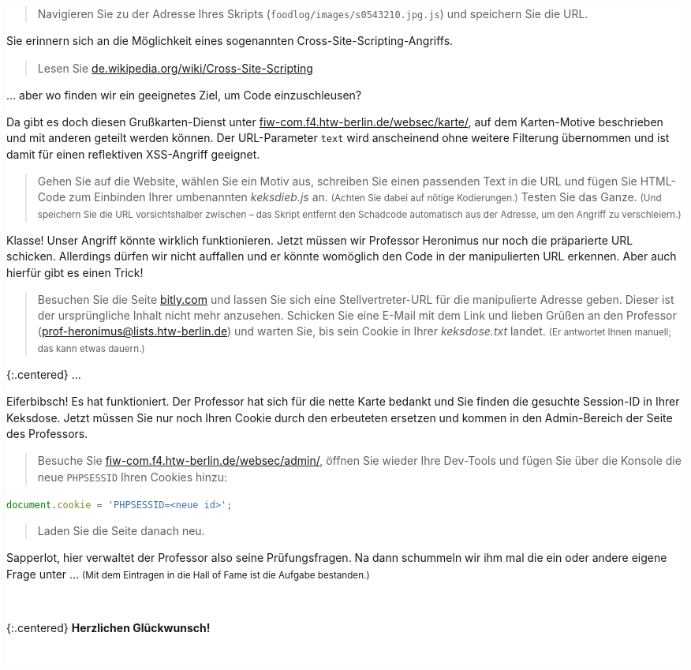 > Navigieren Sie zu der Adresse Ihres Skripts (`foodlog/images/s0543210.jpg.js`) und speichern Sie die URL.

Sie erinnern sich an die Möglichkeit eines sogenannten Cross-Site-Scripting-Angriffs.

> Lesen Sie [de.wikipedia.org/wiki/Cross-Site-Scripting](http://de.wikipedia.org/wiki/Cross-Site-Scripting)

… aber wo finden wir ein geeignetes Ziel, um Code einzuschleusen?

Da gibt es doch diesen Grußkarten-Dienst unter [fiw-com.f4.htw-berlin.de/websec/karte/](http://fiw-com.f4.htw-berlin.de/websec/karte/), auf dem Karten-Motive beschrieben und mit anderen geteilt werden können. Der URL-Parameter `text` wird anscheinend ohne weitere Filterung übernommen und ist damit für einen reflektiven XSS-Angriff geeignet.

> Gehen Sie auf die Website, wählen Sie ein Motiv aus, schreiben Sie einen passenden Text in die URL und fügen Sie HTML-Code zum Einbinden Ihrer umbenannten _keksdieb.js_ an. <small>(Achten Sie dabei auf nötige Kodierungen.)</small> Testen Sie das Ganze. <small>(Und speichern Sie die URL vorsichtshalber zwischen – das Skript entfernt den Schadcode automatisch aus der Adresse, um den Angriff zu verschleiern.)</small>

Klasse! Unser Angriff könnte wirklich funktionieren. Jetzt müssen wir Professor Heronimus nur noch die präparierte URL schicken. Allerdings dürfen wir nicht auffallen und er könnte womöglich den Code in der manipulierten URL erkennen. Aber auch hierfür gibt es einen Trick!

> Besuchen Sie die Seite [bitly.com](https://bitly.com/) und lassen Sie sich eine Stellvertreter-URL für die manipulierte Adresse geben. Dieser ist der ursprüngliche Inhalt nicht mehr anzusehen. Schicken Sie eine E-Mail mit dem Link und lieben Grüßen an den Professor ([prof-heronimus@lists.htw-berlin.de](mailto:prof-heronimus@lists.htw-berlin.de)) und warten Sie, bis sein Cookie in Ihrer _keksdose.txt_ landet. <small>(Er antwortet Ihnen manuell; das kann etwas dauern.)</small>

{:.centered}
…

Eiferbibsch! Es hat funktioniert. Der Professor hat sich für die nette Karte bedankt und Sie finden die gesuchte Session-ID in Ihrer Keksdose. Jetzt müssen Sie nur noch Ihren Cookie durch den erbeuteten ersetzen und kommen in den Admin-Bereich der Seite des Professors.

> Besuche Sie [fiw-com.f4.htw-berlin.de/websec/admin/](http://fiw-com.f4.htw-berlin.de/websec/admin/), öffnen Sie wieder Ihre Dev-Tools und fügen Sie über die Konsole die neue `PHPSESSID` Ihren Cookies hinzu:

```js
document.cookie = 'PHPSESSID=<neue id>';
```

> Laden Sie die Seite danach neu.

Sapperlot, hier verwaltet der Professor also seine Prüfungsfragen. Na dann schummeln wir ihm mal die ein oder andere eigene Frage unter …
<small>(Mit dem Eintragen in die Hall of Fame ist die Aufgabe bestanden.)</small>

<br>

{:.centered}
**Herzlichen Glückwunsch!**

<br>
